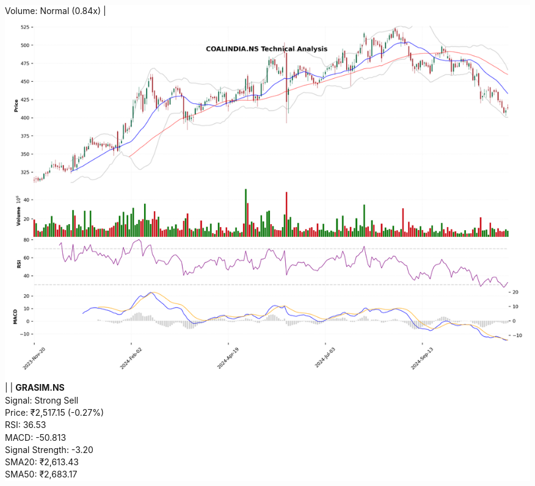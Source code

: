 Volume: Normal (0.84x) | ![COALINDIA.NS Chart](charts\COALINDIA.NS_technical_analysis.png) |
| **GRASIM.NS**<br>
Signal: Strong Sell<br>
Price: ₹2,517.15 (-0.27%)<br>
RSI: 36.53<br>
MACD: -50.813<br>
Signal Strength: -3.20<br>
SMA20: ₹2,613.43<br>
SMA50: ₹2,683.17<br>